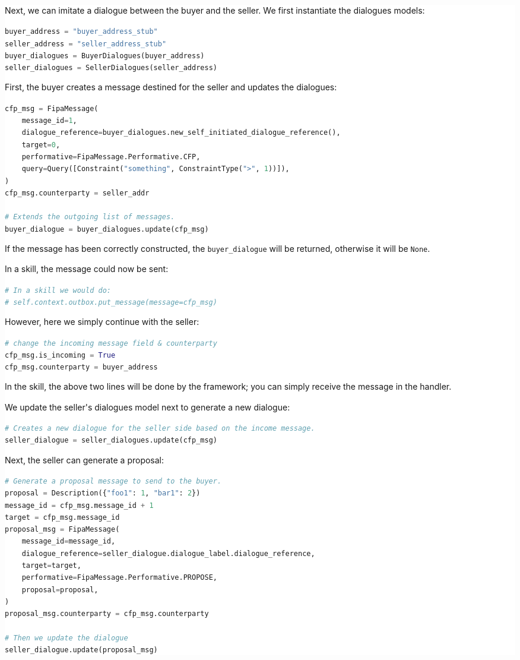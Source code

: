 
Next, we can imitate a dialogue between the buyer and the seller. We first instantiate the dialogues models:
``` python
buyer_address = "buyer_address_stub"
seller_address = "seller_address_stub"
buyer_dialogues = BuyerDialogues(buyer_address)
seller_dialogues = SellerDialogues(seller_address)
```

First, the buyer creates a message destined for the seller and updates the dialogues:
``` python
cfp_msg = FipaMessage(
    message_id=1,
    dialogue_reference=buyer_dialogues.new_self_initiated_dialogue_reference(),
    target=0,
    performative=FipaMessage.Performative.CFP,
    query=Query([Constraint("something", ConstraintType(">", 1))]),
)
cfp_msg.counterparty = seller_addr

# Extends the outgoing list of messages.
buyer_dialogue = buyer_dialogues.update(cfp_msg)
```
If the message has been correctly constructed, the `buyer_dialogue` will be returned, otherwise it will be `None`.

In a skill, the message could now be sent:
``` python
# In a skill we would do:
# self.context.outbox.put_message(message=cfp_msg)
```

However, here we simply continue with the seller:
``` python
# change the incoming message field & counterparty
cfp_msg.is_incoming = True
cfp_msg.counterparty = buyer_address
```
In the skill, the above two lines will be done by the framework; you can simply receive the message in the handler.

We update the seller's dialogues model next to generate a new dialogue:
``` python
# Creates a new dialogue for the seller side based on the income message.
seller_dialogue = seller_dialogues.update(cfp_msg)
```

Next, the seller can generate a proposal:
``` python
# Generate a proposal message to send to the buyer.
proposal = Description({"foo1": 1, "bar1": 2})
message_id = cfp_msg.message_id + 1
target = cfp_msg.message_id
proposal_msg = FipaMessage(
    message_id=message_id,
    dialogue_reference=seller_dialogue.dialogue_label.dialogue_reference,
    target=target,
    performative=FipaMessage.Performative.PROPOSE,
    proposal=proposal,
)
proposal_msg.counterparty = cfp_msg.counterparty

# Then we update the dialogue
seller_dialogue.update(proposal_msg)
```
